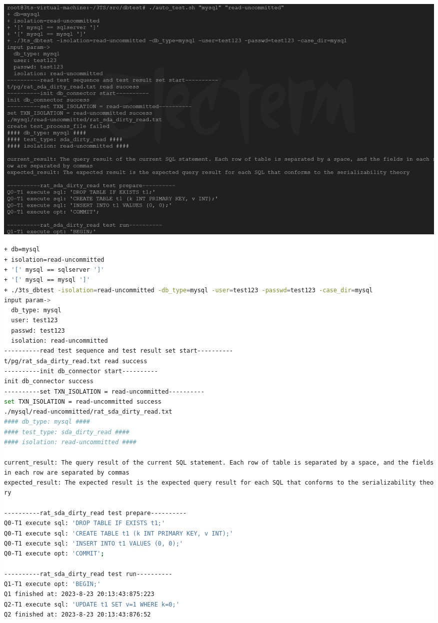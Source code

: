 ![image-20230823201456307](assets\image-20230823201456307.png)

```bash
+ db=mysql
+ isolation=read-uncommitted
+ '[' mysql == sqlserver ']'
+ '[' mysql == mysql ']'
+ ./3ts_dbtest -isolation=read-uncommitted -db_type=mysql -user=test123 -passwd=test123 -case_dir=mysql
input param-> 
  db_type: mysql
  user: test123
  passwd: test123
  isolation: read-uncommitted
----------read test sequence and test result set start----------
t/pg/rat_sda_dirty_read.txt read success
----------init db_connector start----------
init db_connector success
----------set TXN_ISOLATION = read-uncommitted----------
set TXN_ISOLATION = read-uncommitted success
./mysql/read-uncommitted/rat_sda_dirty_read.txt
#### db_type: mysql ####
#### test_type: sda_dirty_read ####
#### isolation: read-uncommitted ####

current_result: The query result of the current SQL statement. Each row of table is separated by a space, and the fields in each row are separated by commas
expected_result: The expected result is the expected query result for each SQL that conforms to the serializability theory
 
----------rat_sda_dirty_read test prepare----------
Q0-T1 execute sql: 'DROP TABLE IF EXISTS t1;'
Q0-T1 execute sql: 'CREATE TABLE t1 (k INT PRIMARY KEY, v INT);'
Q0-T1 execute sql: 'INSERT INTO t1 VALUES (0, 0);'
Q0-T1 execute opt: 'COMMIT';

----------rat_sda_dirty_read test run----------
Q1-T1 execute opt: 'BEGIN;'
Q1 finished at: 2023-8-23 20:13:43:875:223
Q2-T1 execute sql: 'UPDATE t1 SET v=1 WHERE k=0;'
Q2 finished at: 2023-8-23 20:13:43:876:52
```